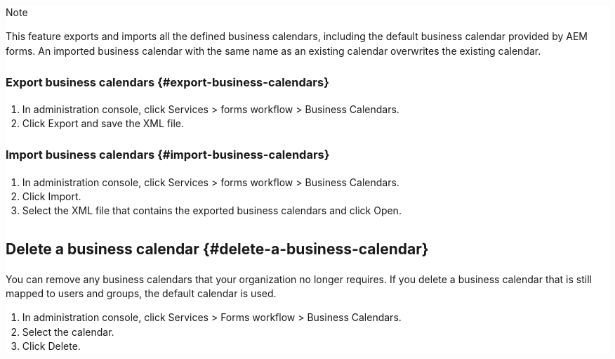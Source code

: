 >[!NOTE]
>
>This feature exports and imports all the defined business calendars, including the default business calendar provided by AEM forms. An imported business calendar with the same name as an existing calendar overwrites the existing calendar.

### Export business calendars {#export-business-calendars}

1. In administration console, click Services &gt; forms workflow &gt; Business Calendars.
1. Click Export and save the XML file.

### Import business calendars {#import-business-calendars}

1. In administration console, click Services &gt; forms workflow &gt; Business Calendars.
1. Click Import.
1. Select the XML file that contains the exported business calendars and click Open.

## Delete a business calendar {#delete-a-business-calendar}

You can remove any business calendars that your organization no longer requires. If you delete a business calendar that is still mapped to users and groups, the default calendar is used.

1. In administration console, click Services &gt; Forms workflow &gt; Business Calendars.
1. Select the calendar.
1. Click Delete.

